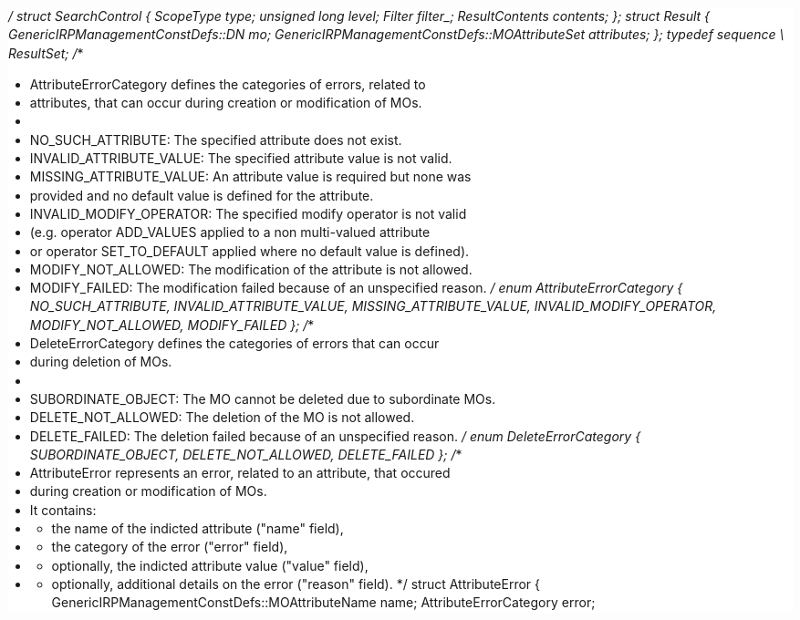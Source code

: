*/
struct SearchControl
{
ScopeType type;
unsigned long level;
Filter filter_;
ResultContents contents;
};
struct Result
{
GenericIRPManagementConstDefs::DN mo;
GenericIRPManagementConstDefs::MOAttributeSet attributes;
};
typedef sequence \ ResultSet;
/**
* AttributeErrorCategory defines the categories of errors, related to
* attributes, that can occur during creation or modification of MOs.
*
* NO_SUCH_ATTRIBUTE: The specified attribute does not exist.
* INVALID_ATTRIBUTE_VALUE: The specified attribute value is not valid.
* MISSING_ATTRIBUTE_VALUE: An attribute value is required but none was
* provided and no default value is defined for the attribute.
* INVALID_MODIFY_OPERATOR: The specified modify operator is not valid
* (e.g. operator ADD_VALUES applied to a non multi-valued attribute
* or operator SET_TO_DEFAULT applied where no default value is defined).
* MODIFY_NOT_ALLOWED: The modification of the attribute is not allowed.
* MODIFY_FAILED: The modification failed because of an unspecified reason.
*/
enum AttributeErrorCategory
{
NO_SUCH_ATTRIBUTE,
INVALID_ATTRIBUTE_VALUE,
MISSING_ATTRIBUTE_VALUE,
INVALID_MODIFY_OPERATOR,
MODIFY_NOT_ALLOWED,
MODIFY_FAILED
};
/**
* DeleteErrorCategory defines the categories of errors that can occur
* during deletion of MOs.
*
* SUBORDINATE_OBJECT: The MO cannot be deleted due to subordinate MOs.
* DELETE_NOT_ALLOWED: The deletion of the MO is not allowed.
* DELETE_FAILED: The deletion failed because of an unspecified reason.
*/
enum DeleteErrorCategory
{
SUBORDINATE_OBJECT,
DELETE_NOT_ALLOWED,
DELETE_FAILED
};
/**
* AttributeError represents an error, related to an attribute, that occured
* during creation or modification of MOs.
* It contains:
* - the name of the indicted attribute (\"name\" field),
* - the category of the error (\"error\" field),
* - optionally, the indicted attribute value (\"value\" field),
* - optionally, additional details on the error (\"reason\" field).
*/
struct AttributeError
{
GenericIRPManagementConstDefs::MOAttributeName name;
AttributeErrorCategory error;